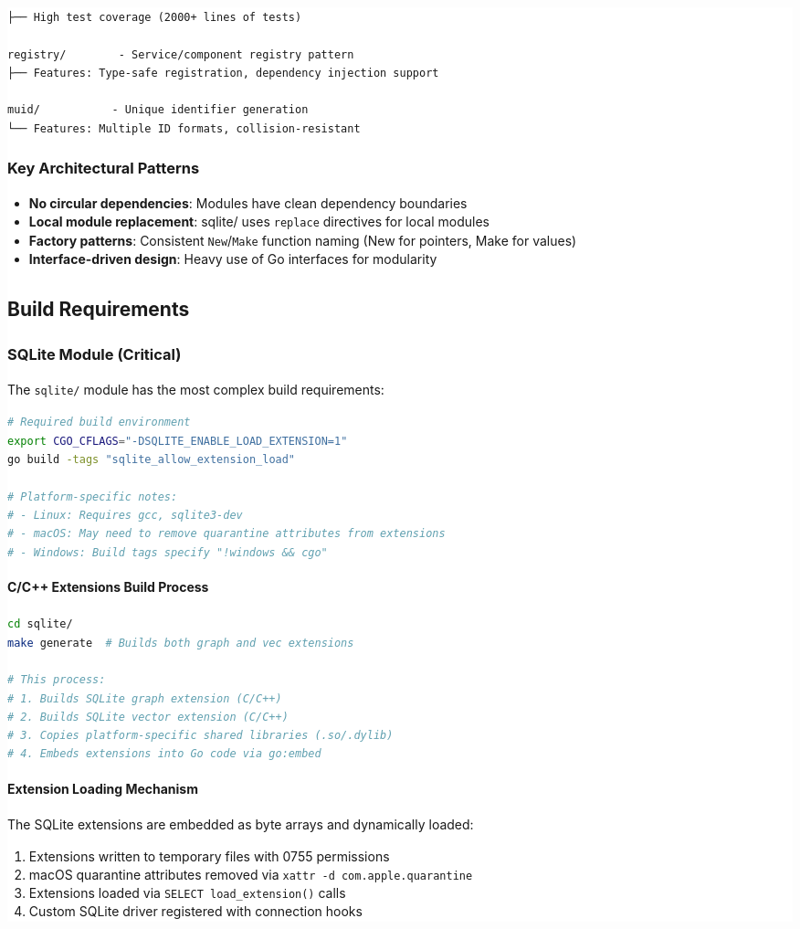 ```
├── High test coverage (2000+ lines of tests)

registry/        - Service/component registry pattern
├── Features: Type-safe registration, dependency injection support

muid/           - Unique identifier generation
└── Features: Multiple ID formats, collision-resistant
```

### Key Architectural Patterns

- **No circular dependencies**: Modules have clean dependency boundaries
- **Local module replacement**: sqlite/ uses `replace` directives for local modules
- **Factory patterns**: Consistent `New`/`Make` function naming (New for pointers, Make for values)
- **Interface-driven design**: Heavy use of Go interfaces for modularity

## Build Requirements

### SQLite Module (Critical)

The `sqlite/` module has the most complex build requirements:

```bash
# Required build environment
export CGO_CFLAGS="-DSQLITE_ENABLE_LOAD_EXTENSION=1"
go build -tags "sqlite_allow_extension_load"

# Platform-specific notes:
# - Linux: Requires gcc, sqlite3-dev
# - macOS: May need to remove quarantine attributes from extensions
# - Windows: Build tags specify "!windows && cgo"
```

#### C/C++ Extensions Build Process

```bash
cd sqlite/
make generate  # Builds both graph and vec extensions

# This process:
# 1. Builds SQLite graph extension (C/C++)  
# 2. Builds SQLite vector extension (C/C++)
# 3. Copies platform-specific shared libraries (.so/.dylib)
# 4. Embeds extensions into Go code via go:embed
```

#### Extension Loading Mechanism

The SQLite extensions are embedded as byte arrays and dynamically loaded:

1. Extensions written to temporary files with 0755 permissions
2. macOS quarantine attributes removed via `xattr -d com.apple.quarantine`
3. Extensions loaded via `SELECT load_extension()` calls
4. Custom SQLite driver registered with connection hooks
